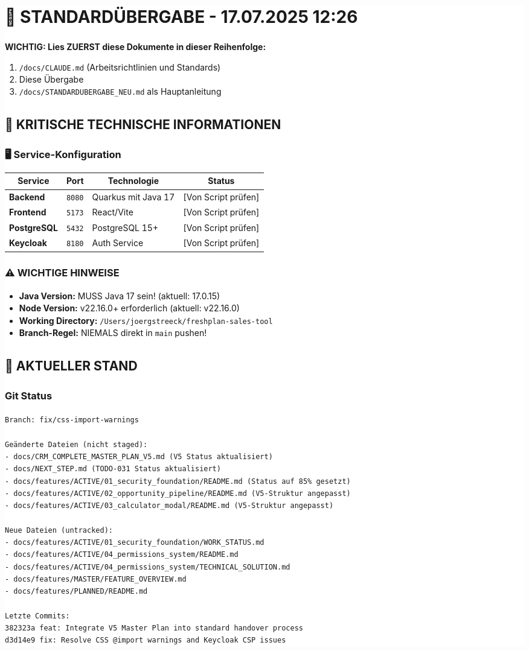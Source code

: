 # 🔄 STANDARDÜBERGABE - 17.07.2025 12:26

**WICHTIG: Lies ZUERST diese Dokumente in dieser Reihenfolge:**
1. `/docs/CLAUDE.md` (Arbeitsrichtlinien und Standards)
2. Diese Übergabe
3. `/docs/STANDARDUBERGABE_NEU.md` als Hauptanleitung

## 🚨 KRITISCHE TECHNISCHE INFORMATIONEN

### 🖥️ Service-Konfiguration
| Service | Port | Technologie | Status |
|---------|------|-------------|--------|
| **Backend** | `8080` | Quarkus mit Java 17 | [Von Script prüfen] |
| **Frontend** | `5173` | React/Vite | [Von Script prüfen] |
| **PostgreSQL** | `5432` | PostgreSQL 15+ | [Von Script prüfen] |
| **Keycloak** | `8180` | Auth Service | [Von Script prüfen] |

### ⚠️ WICHTIGE HINWEISE
- **Java Version:** MUSS Java 17 sein! (aktuell: 17.0.15)
- **Node Version:** v22.16.0+ erforderlich (aktuell: v22.16.0)
- **Working Directory:** `/Users/joergstreeck/freshplan-sales-tool`
- **Branch-Regel:** NIEMALS direkt in `main` pushen!

## 🎯 AKTUELLER STAND

### Git Status
```
Branch: fix/css-import-warnings

Geänderte Dateien (nicht staged):
- docs/CRM_COMPLETE_MASTER_PLAN_V5.md (V5 Status aktualisiert)
- docs/NEXT_STEP.md (TODO-031 Status aktualisiert)
- docs/features/ACTIVE/01_security_foundation/README.md (Status auf 85% gesetzt)
- docs/features/ACTIVE/02_opportunity_pipeline/README.md (V5-Struktur angepasst)
- docs/features/ACTIVE/03_calculator_modal/README.md (V5-Struktur angepasst)

Neue Dateien (untracked):
- docs/features/ACTIVE/01_security_foundation/WORK_STATUS.md
- docs/features/ACTIVE/04_permissions_system/README.md
- docs/features/ACTIVE/04_permissions_system/TECHNICAL_SOLUTION.md
- docs/features/MASTER/FEATURE_OVERVIEW.md
- docs/features/PLANNED/README.md

Letzte Commits:
382323a feat: Integrate V5 Master Plan into standard handover process
d3d14e9 fix: Resolve CSS @import warnings and Keycloak CSP issues
```
